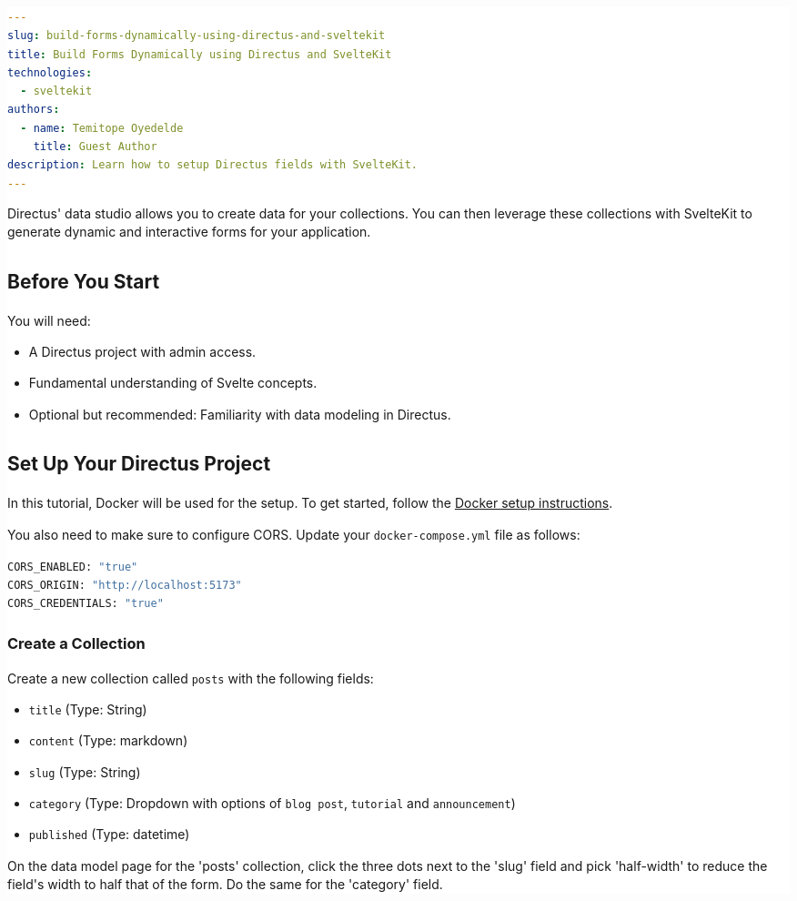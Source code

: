 ```yaml
---
slug: build-forms-dynamically-using-directus-and-sveltekit
title: Build Forms Dynamically using Directus and SvelteKit
technologies:
  - sveltekit
authors:
  - name: Temitope Oyedelde
    title: Guest Author
description: Learn how to setup Directus fields with SvelteKit.
---
```


Directus' data studio allows you to create data for your collections. You can then leverage these collections with SvelteKit to generate dynamic and interactive forms for your application.

## Before You Start

You will need:

- A Directus project with admin access.

- Fundamental understanding of Svelte concepts.

- Optional but recommended: Familiarity with data modeling in Directus.

## Set Up Your Directus Project

In this tutorial, Docker will be used for the setup. To get started, follow the [Docker setup instructions](https://directus.io/docs/getting-started/overview).

You also need to make sure to configure CORS. Update your `docker-compose.yml` file as follows:

```bash
CORS_ENABLED: "true" 
CORS_ORIGIN: "http://localhost:5173" 
CORS_CREDENTIALS: "true" 
```

### Create a Collection

Create a new collection called `posts` with the following fields:

- `title` (Type: String)

- `content` (Type: markdown)

- `slug` (Type: String)

- `category` (Type: Dropdown with options of `blog post`, `tutorial` and `announcement`)

- `published` (Type: datetime)

On the data model page for the 'posts' collection, click the three dots next to the 'slug' field and pick 'half-width' to reduce the field's width to half that of the form. Do the same for the 'category' field.
